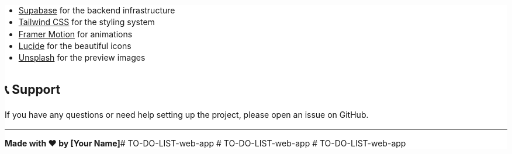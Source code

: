 - [Supabase](https://supabase.com) for the backend infrastructure
- [Tailwind CSS](https://tailwindcss.com) for the styling system
- [Framer Motion](https://framer.com/motion) for animations
- [Lucide](https://lucide.dev) for the beautiful icons
- [Unsplash](https://unsplash.com) for the preview images

## 📞 Support

If you have any questions or need help setting up the project, please open an issue on GitHub.

---

**Made with ❤️ by [Your Name]**#   T O - D O - L I S T - w e b - a p p 
 
 #   T O - D O - L I S T - w e b - a p p 
 
 #   T O - D O - L I S T - w e b - a p p 
 
 